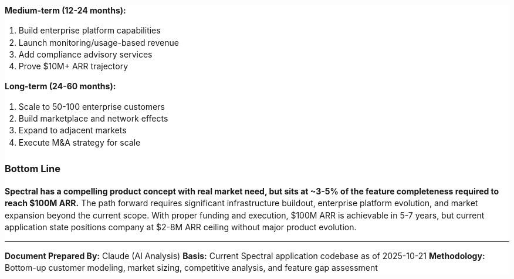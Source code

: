 **Medium-term (12-24 months):**
1. Build enterprise platform capabilities
2. Launch monitoring/usage-based revenue
3. Add compliance advisory services
4. Prove $10M+ ARR trajectory

**Long-term (24-60 months):**
1. Scale to 50-100 enterprise customers
2. Build marketplace and network effects
3. Expand to adjacent markets
4. Execute M&A strategy for scale

### Bottom Line
**Spectral has a compelling product concept with real market need, but sits at ~3-5% of the feature completeness required to reach $100M ARR.** The path forward requires significant infrastructure buildout, enterprise platform evolution, and market expansion beyond the current scope. With proper funding and execution, $100M ARR is achievable in 5-7 years, but current application state positions company at $2-8M ARR ceiling without major product evolution.

---

**Document Prepared By:** Claude (AI Analysis)
**Basis:** Current Spectral application codebase as of 2025-10-21
**Methodology:** Bottom-up customer modeling, market sizing, competitive analysis, and feature gap assessment
